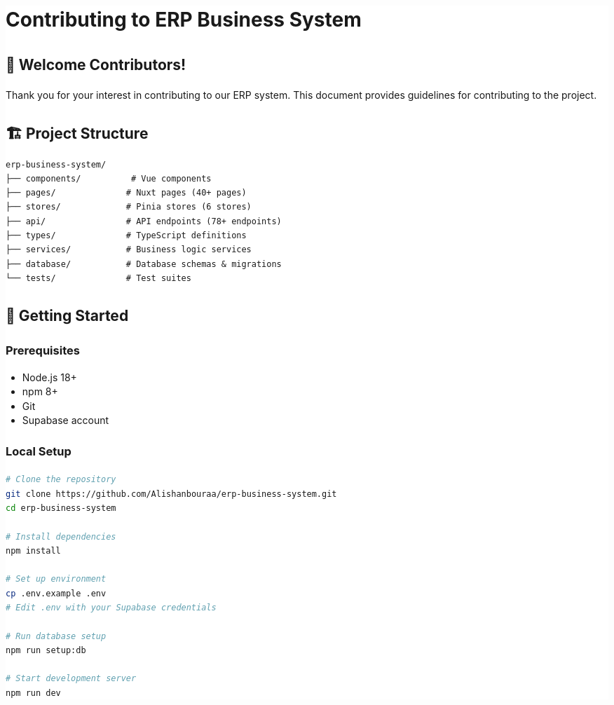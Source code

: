 # Contributing to ERP Business System

## 🌟 Welcome Contributors!

Thank you for your interest in contributing to our ERP system. This document provides guidelines for contributing to the project.

## 🏗️ Project Structure

```
erp-business-system/
├── components/          # Vue components
├── pages/              # Nuxt pages (40+ pages)
├── stores/             # Pinia stores (6 stores)
├── api/                # API endpoints (78+ endpoints)
├── types/              # TypeScript definitions
├── services/           # Business logic services
├── database/           # Database schemas & migrations
└── tests/              # Test suites
```

## 🚀 Getting Started

### Prerequisites
- Node.js 18+
- npm 8+
- Git
- Supabase account

### Local Setup
```bash
# Clone the repository
git clone https://github.com/Alishanbouraa/erp-business-system.git
cd erp-business-system

# Install dependencies
npm install

# Set up environment
cp .env.example .env
# Edit .env with your Supabase credentials

# Run database setup
npm run setup:db

# Start development server
npm run dev
```
